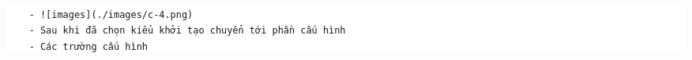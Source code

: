 		- ![images](./images/c-4.png)
		- Sau khi đã chọn kiểu khởi tạo chuyển tới phần cấu hình 
		- Các trường cấu hình